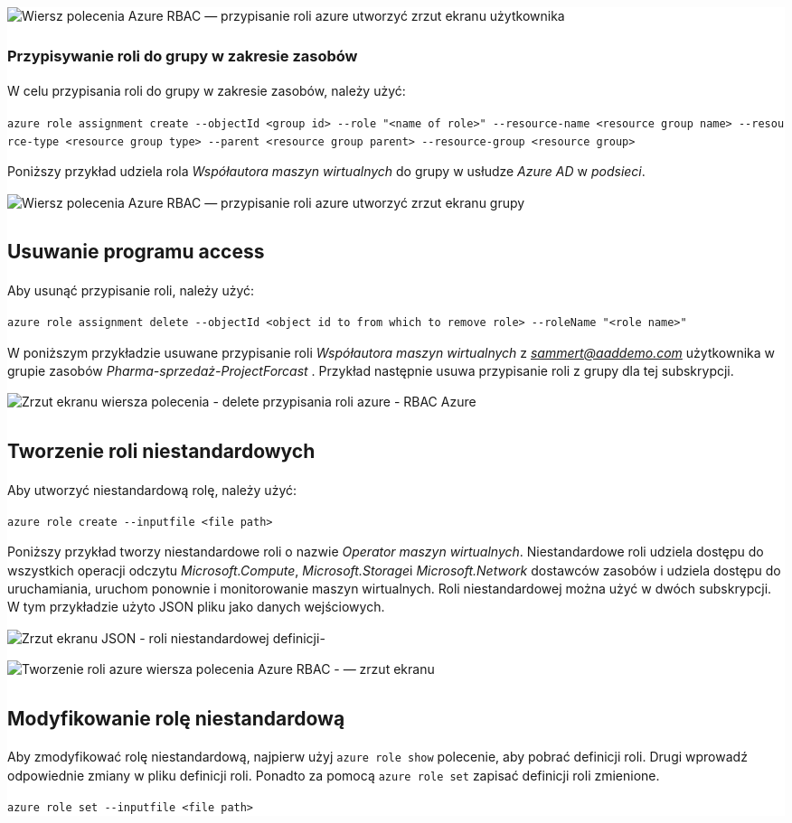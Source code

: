 ![Wiersz polecenia Azure RBAC — przypisanie roli azure utworzyć zrzut ekranu użytkownika](./media/role-based-access-control-manage-access-azure-cli/2-azure-role-assignment-create-3.png)

### <a name="assign-a-role-to-a-group-at-the-resource-scope"></a>Przypisywanie roli do grupy w zakresie zasobów
W celu przypisania roli do grupy w zakresie zasobów, należy użyć:

    azure role assignment create --objectId <group id> --role "<name of role>" --resource-name <resource group name> --resource-type <resource group type> --parent <resource group parent> --resource-group <resource group>

Poniższy przykład udziela rola *Współautora maszyn wirtualnych* do grupy w usłudze *Azure AD* w *podsieci*.

![Wiersz polecenia Azure RBAC — przypisanie roli azure utworzyć zrzut ekranu grupy](./media/role-based-access-control-manage-access-azure-cli/2-azure-role-assignment-create-4.png)

##  <a name="remove-access"></a>Usuwanie programu access
Aby usunąć przypisanie roli, należy użyć:

    azure role assignment delete --objectId <object id to from which to remove role> --roleName "<role name>"

W poniższym przykładzie usuwane przypisanie roli *Współautora maszyn wirtualnych* z *sammert@aaddemo.com* użytkownika w grupie zasobów *Pharma-sprzedaż-ProjectForcast* .
Przykład następnie usuwa przypisanie roli z grupy dla tej subskrypcji.

![Zrzut ekranu wiersza polecenia - delete przypisania roli azure - RBAC Azure](./media/role-based-access-control-manage-access-azure-cli/3-azure-role-assignment-delete.png)

## <a name="create-a-custom-role"></a>Tworzenie roli niestandardowych
Aby utworzyć niestandardową rolę, należy użyć:

    azure role create --inputfile <file path>

Poniższy przykład tworzy niestandardowe roli o nazwie *Operator maszyn wirtualnych*. Niestandardowe roli udziela dostępu do wszystkich operacji odczytu *Microsoft.Compute*, *Microsoft.Storage*i *Microsoft.Network* dostawców zasobów i udziela dostępu do uruchamiania, uruchom ponownie i monitorowanie maszyn wirtualnych. Roli niestandardowej można użyć w dwóch subskrypcji. W tym przykładzie użyto JSON pliku jako danych wejściowych.

![Zrzut ekranu JSON - roli niestandardowej definicji-](./media/role-based-access-control-manage-access-azure-cli/2-azure-role-create-1.png)

![Tworzenie roli azure wiersza polecenia Azure RBAC - — zrzut ekranu](./media/role-based-access-control-manage-access-azure-cli/2-azure-role-create-2.png)

## <a name="modify-a-custom-role"></a>Modyfikowanie rolę niestandardową

Aby zmodyfikować rolę niestandardową, najpierw użyj `azure role show` polecenie, aby pobrać definicji roli. Drugi wprowadź odpowiednie zmiany w pliku definicji roli. Ponadto za pomocą `azure role set` zapisać definicji roli zmienione.

    azure role set --inputfile <file path>
